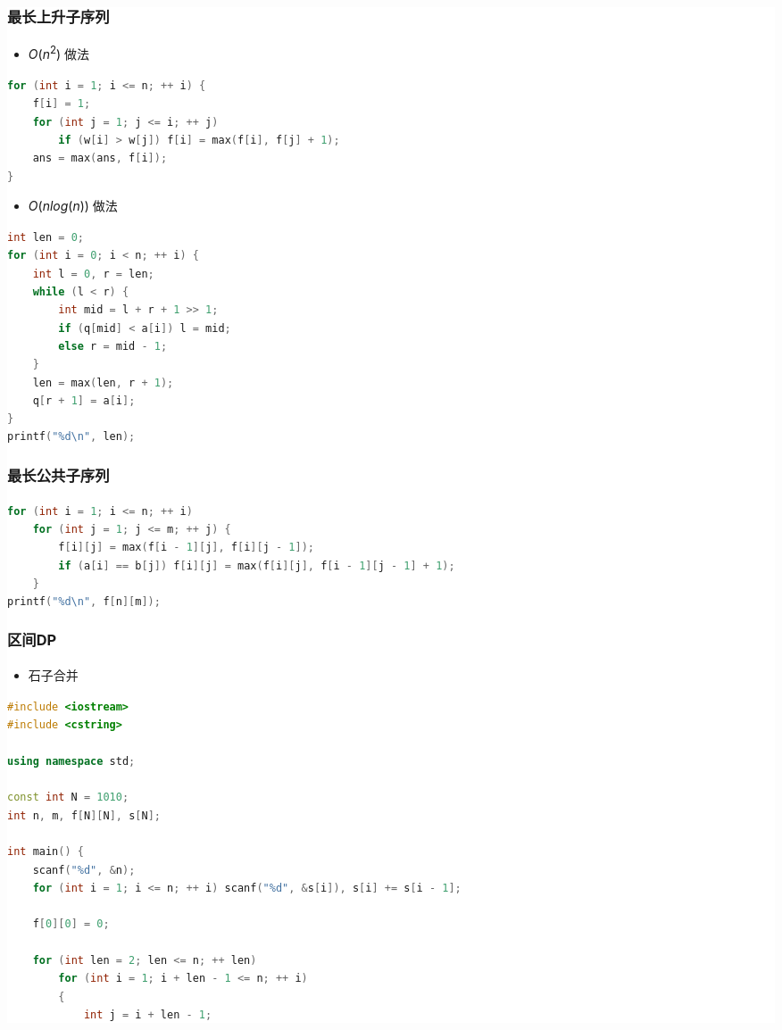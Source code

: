 

### 最长上升子序列

* $O(n^2)$ 做法

```cpp
for (int i = 1; i <= n; ++ i) {
    f[i] = 1;
    for (int j = 1; j <= i; ++ j) 
        if (w[i] > w[j]) f[i] = max(f[i], f[j] + 1);
    ans = max(ans, f[i]);
}
```

* $O(nlog(n))$ 做法

```cpp
int len = 0;
for (int i = 0; i < n; ++ i) {
    int l = 0, r = len;
    while (l < r) {
        int mid = l + r + 1 >> 1;
        if (q[mid] < a[i]) l = mid;
        else r = mid - 1;
    }
    len = max(len, r + 1);
    q[r + 1] = a[i];
}
printf("%d\n", len);
```



### 最长公共子序列

```cpp
for (int i = 1; i <= n; ++ i)
    for (int j = 1; j <= m; ++ j) {
        f[i][j] = max(f[i - 1][j], f[i][j - 1]);
        if (a[i] == b[j]) f[i][j] = max(f[i][j], f[i - 1][j - 1] + 1);
    }
printf("%d\n", f[n][m]);
```



### 区间DP

* 石子合并

```cpp
#include <iostream>
#include <cstring>

using namespace std;

const int N = 1010;
int n, m, f[N][N], s[N];

int main() {
    scanf("%d", &n);
    for (int i = 1; i <= n; ++ i) scanf("%d", &s[i]), s[i] += s[i - 1];

    f[0][0] = 0;

    for (int len = 2; len <= n; ++ len)
        for (int i = 1; i + len - 1 <= n; ++ i)
        {
            int j = i + len - 1;
```